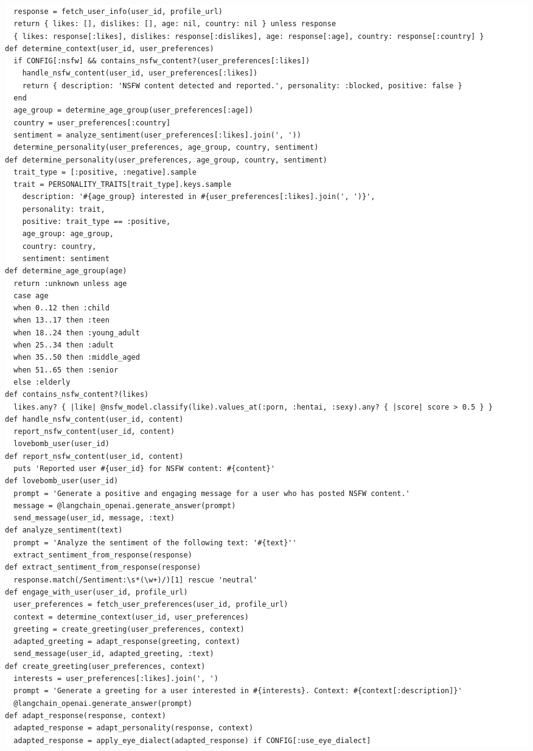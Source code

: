       response = fetch_user_info(user_id, profile_url)
      return { likes: [], dislikes: [], age: nil, country: nil } unless response
      { likes: response[:likes], dislikes: response[:dislikes], age: response[:age], country: response[:country] }
    def determine_context(user_id, user_preferences)
      if CONFIG[:nsfw] && contains_nsfw_content?(user_preferences[:likes])
        handle_nsfw_content(user_id, user_preferences[:likes])
        return { description: 'NSFW content detected and reported.', personality: :blocked, positive: false }
      end
      age_group = determine_age_group(user_preferences[:age])
      country = user_preferences[:country]
      sentiment = analyze_sentiment(user_preferences[:likes].join(', '))
      determine_personality(user_preferences, age_group, country, sentiment)
    def determine_personality(user_preferences, age_group, country, sentiment)
      trait_type = [:positive, :negative].sample
      trait = PERSONALITY_TRAITS[trait_type].keys.sample
        description: '#{age_group} interested in #{user_preferences[:likes].join(', ')}',
        personality: trait,
        positive: trait_type == :positive,
        age_group: age_group,
        country: country,
        sentiment: sentiment
    def determine_age_group(age)
      return :unknown unless age
      case age
      when 0..12 then :child
      when 13..17 then :teen
      when 18..24 then :young_adult
      when 25..34 then :adult
      when 35..50 then :middle_aged
      when 51..65 then :senior
      else :elderly
    def contains_nsfw_content?(likes)
      likes.any? { |like| @nsfw_model.classify(like).values_at(:porn, :hentai, :sexy).any? { |score| score > 0.5 } }
    def handle_nsfw_content(user_id, content)
      report_nsfw_content(user_id, content)
      lovebomb_user(user_id)
    def report_nsfw_content(user_id, content)
      puts 'Reported user #{user_id} for NSFW content: #{content}'
    def lovebomb_user(user_id)
      prompt = 'Generate a positive and engaging message for a user who has posted NSFW content.'
      message = @langchain_openai.generate_answer(prompt)
      send_message(user_id, message, :text)
    def analyze_sentiment(text)
      prompt = 'Analyze the sentiment of the following text: '#{text}''
      extract_sentiment_from_response(response)
    def extract_sentiment_from_response(response)
      response.match(/Sentiment:\s*(\w+)/)[1] rescue 'neutral'
    def engage_with_user(user_id, profile_url)
      user_preferences = fetch_user_preferences(user_id, profile_url)
      context = determine_context(user_id, user_preferences)
      greeting = create_greeting(user_preferences, context)
      adapted_greeting = adapt_response(greeting, context)
      send_message(user_id, adapted_greeting, :text)
    def create_greeting(user_preferences, context)
      interests = user_preferences[:likes].join(', ')
      prompt = 'Generate a greeting for a user interested in #{interests}. Context: #{context[:description]}'
      @langchain_openai.generate_answer(prompt)
    def adapt_response(response, context)
      adapted_response = adapt_personality(response, context)
      adapted_response = apply_eye_dialect(adapted_response) if CONFIG[:use_eye_dialect]